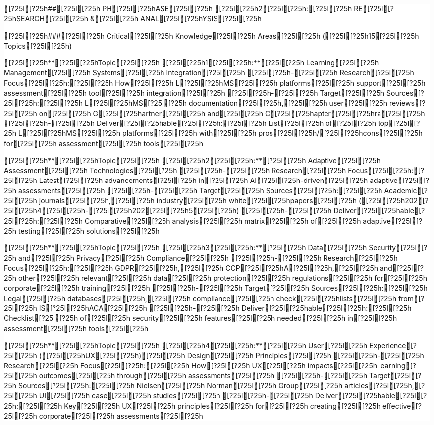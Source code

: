 [?25l[?25h##[?25l[?25h PH[?25l[?25hASE[?25l[?25h [?25l[?25h2[?25l[?25h:[?25l[?25h RE[?25l[?25hSEARCH[?25l[?25h &[?25l[?25h ANAL[?25l[?25hYSIS[?25l[?25h

[?25l[?25h###[?25l[?25h Critical[?25l[?25h Knowledge[?25l[?25h Areas[?25l[?25h ([?25l[?25h15[?25l[?25h Topics[?25l[?25h)

[?25l[?25h**[?25l[?25hTopic[?25l[?25h [?25l[?25h1[?25l[?25h:**[?25l[?25h Learning[?25l[?25h Management[?25l[?25h Systems[?25l[?25h Integration[?25l[?25h
[?25l[?25h-[?25l[?25h Research[?25l[?25h Focus[?25l[?25h:[?25l[?25h How[?25l[?25h L[?25l[?25hMS[?25l[?25h platforms[?25l[?25h support[?25l[?25h assessment[?25l[?25h tool[?25l[?25h integration[?25l[?25h
[?25l[?25h-[?25l[?25h Target[?25l[?25h Sources[?25l[?25h:[?25l[?25h L[?25l[?25hMS[?25l[?25h documentation[?25l[?25h,[?25l[?25h user[?25l[?25h reviews[?25l[?25h on[?25l[?25h G[?25l[?25hartner[?25l[?25h and[?25l[?25h C[?25l[?25hapter[?25l[?25hra[?25l[?25h
[?25l[?25h-[?25l[?25h Deliver[?25l[?25hable[?25l[?25h:[?25l[?25h List[?25l[?25h of[?25l[?25h top[?25l[?25h L[?25l[?25hMS[?25l[?25h platforms[?25l[?25h with[?25l[?25h pros[?25l[?25h/[?25l[?25hcons[?25l[?25h for[?25l[?25h assessment[?25l[?25h tools[?25l[?25h

[?25l[?25h**[?25l[?25hTopic[?25l[?25h [?25l[?25h2[?25l[?25h:**[?25l[?25h Adaptive[?25l[?25h Assessment[?25l[?25h Technologies[?25l[?25h
[?25l[?25h-[?25l[?25h Research[?25l[?25h Focus[?25l[?25h:[?25l[?25h Latest[?25l[?25h advancements[?25l[?25h in[?25l[?25h AI[?25l[?25h-driven[?25l[?25h adaptive[?25l[?25h assessments[?25l[?25h
[?25l[?25h-[?25l[?25h Target[?25l[?25h Sources[?25l[?25h:[?25l[?25h Academic[?25l[?25h journals[?25l[?25h,[?25l[?25h industry[?25l[?25h white[?25l[?25hpapers[?25l[?25h ([?25l[?25h202[?25l[?25h4[?25l[?25h-[?25l[?25h202[?25l[?25h5[?25l[?25h)
[?25l[?25h-[?25l[?25h Deliver[?25l[?25hable[?25l[?25h:[?25l[?25h Comparative[?25l[?25h analysis[?25l[?25h matrix[?25l[?25h of[?25l[?25h adaptive[?25l[?25h testing[?25l[?25h solutions[?25l[?25h

[?25l[?25h**[?25l[?25hTopic[?25l[?25h [?25l[?25h3[?25l[?25h:**[?25l[?25h Data[?25l[?25h Security[?25l[?25h and[?25l[?25h Privacy[?25l[?25h Compliance[?25l[?25h
[?25l[?25h-[?25l[?25h Research[?25l[?25h Focus[?25l[?25h:[?25l[?25h GDPR[?25l[?25h,[?25l[?25h CCP[?25l[?25hA[?25l[?25h,[?25l[?25h and[?25l[?25h other[?25l[?25h relevant[?25l[?25h data[?25l[?25h protection[?25l[?25h regulations[?25l[?25h for[?25l[?25h corporate[?25l[?25h training[?25l[?25h
[?25l[?25h-[?25l[?25h Target[?25l[?25h Sources[?25l[?25h:[?25l[?25h Legal[?25l[?25h databases[?25l[?25h,[?25l[?25h compliance[?25l[?25h check[?25l[?25hlists[?25l[?25h from[?25l[?25h IS[?25l[?25hACA[?25l[?25h
[?25l[?25h-[?25l[?25h Deliver[?25l[?25hable[?25l[?25h:[?25l[?25h Checklist[?25l[?25h of[?25l[?25h security[?25l[?25h features[?25l[?25h needed[?25l[?25h in[?25l[?25h assessment[?25l[?25h tools[?25l[?25h

[?25l[?25h**[?25l[?25hTopic[?25l[?25h [?25l[?25h4[?25l[?25h:**[?25l[?25h User[?25l[?25h Experience[?25l[?25h ([?25l[?25hUX[?25l[?25h)[?25l[?25h Design[?25l[?25h Principles[?25l[?25h
[?25l[?25h-[?25l[?25h Research[?25l[?25h Focus[?25l[?25h:[?25l[?25h How[?25l[?25h UX[?25l[?25h impacts[?25l[?25h learning[?25l[?25h outcomes[?25l[?25h through[?25l[?25h assessments[?25l[?25h
[?25l[?25h-[?25l[?25h Target[?25l[?25h Sources[?25l[?25h:[?25l[?25h Nielsen[?25l[?25h Norman[?25l[?25h Group[?25l[?25h articles[?25l[?25h,[?25l[?25h UI[?25l[?25h case[?25l[?25h studies[?25l[?25h
[?25l[?25h-[?25l[?25h Deliver[?25l[?25hable[?25l[?25h:[?25l[?25h Key[?25l[?25h UX[?25l[?25h principles[?25l[?25h for[?25l[?25h creating[?25l[?25h effective[?25l[?25h corporate[?25l[?25h assessments[?25l[?25h
